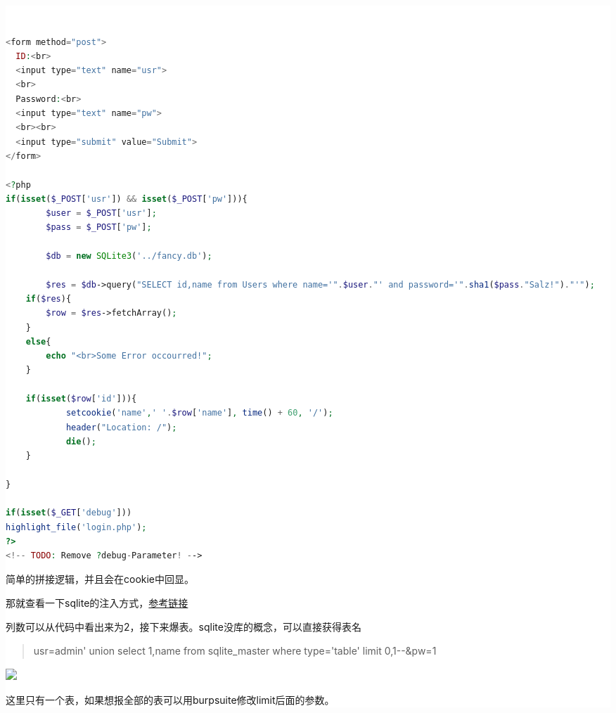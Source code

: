 ```php


<form method="post">
  ID:<br>
  <input type="text" name="usr">
  <br>
  Password:<br> 
  <input type="text" name="pw">
  <br><br>
  <input type="submit" value="Submit">
</form>

<?php
if(isset($_POST['usr']) && isset($_POST['pw'])){
        $user = $_POST['usr'];
        $pass = $_POST['pw'];

        $db = new SQLite3('../fancy.db');
        
        $res = $db->query("SELECT id,name from Users where name='".$user."' and password='".sha1($pass."Salz!")."'");
    if($res){
        $row = $res->fetchArray();
    }
    else{
        echo "<br>Some Error occourred!";
    }

    if(isset($row['id'])){
            setcookie('name',' '.$row['name'], time() + 60, '/');
            header("Location: /");
            die();
    }

}

if(isset($_GET['debug']))
highlight_file('login.php');
?>
<!-- TODO: Remove ?debug-Parameter! --> 
```

简单的拼接逻辑，并且会在cookie中回显。

那就查看一下sqlite的注入方式，[参考链接](http://www.sohu.com/a/256295275_609556)

列数可以从代码中看出来为2，接下来爆表。sqlite没库的概念，可以直接获得表名

> usr=admin' union select 1,name from sqlite_master where type='table' limit 0,1--&pw=1

![](https://wulasite.top/mdimage/adword/attack.png)

这里只有一个表，如果想报全部的表可以用burpsuite修改limit后面的参数。
